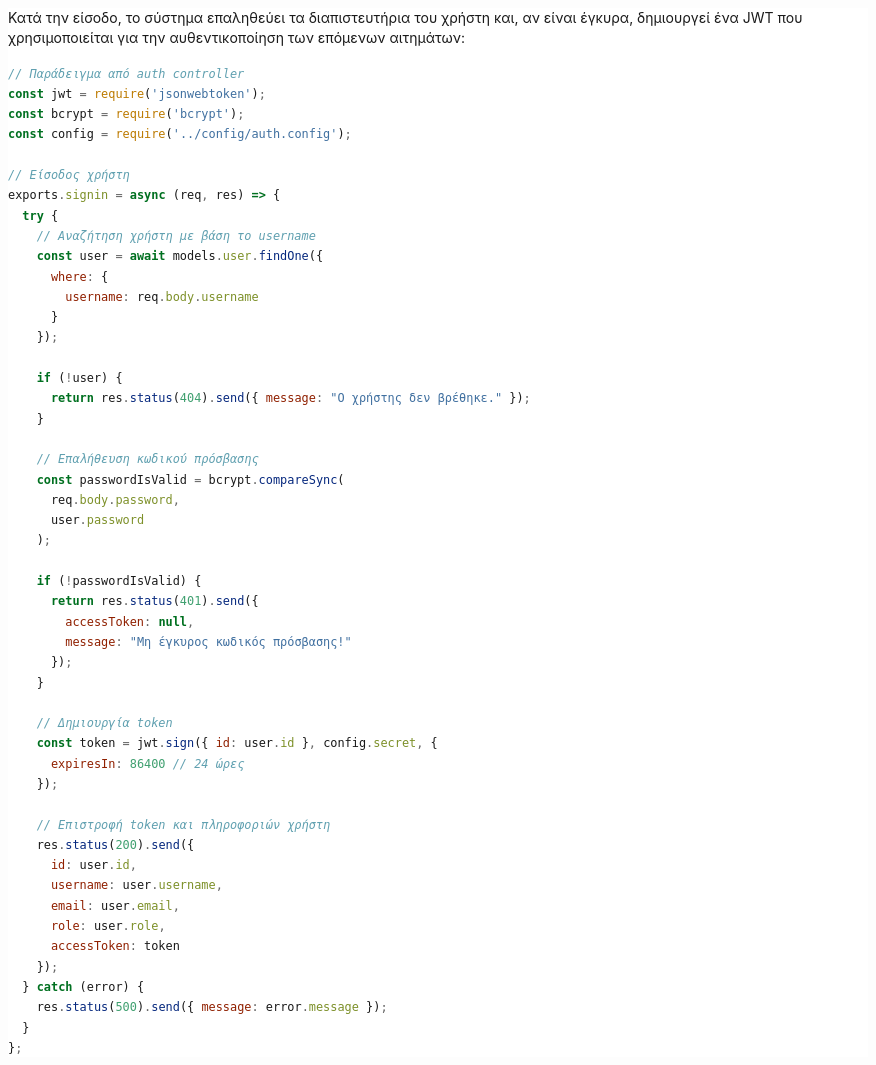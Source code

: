 Κατά την είσοδο, το σύστημα επαληθεύει τα διαπιστευτήρια του χρήστη και, αν είναι έγκυρα, δημιουργεί ένα JWT που χρησιμοποιείται για την αυθεντικοποίηση των επόμενων αιτημάτων:

```javascript
// Παράδειγμα από auth controller
const jwt = require('jsonwebtoken');
const bcrypt = require('bcrypt');
const config = require('../config/auth.config');

// Είσοδος χρήστη
exports.signin = async (req, res) => {
  try {
    // Αναζήτηση χρήστη με βάση το username
    const user = await models.user.findOne({
      where: {
        username: req.body.username
      }
    });
    
    if (!user) {
      return res.status(404).send({ message: "Ο χρήστης δεν βρέθηκε." });
    }
    
    // Επαλήθευση κωδικού πρόσβασης
    const passwordIsValid = bcrypt.compareSync(
      req.body.password,
      user.password
    );
    
    if (!passwordIsValid) {
      return res.status(401).send({
        accessToken: null,
        message: "Μη έγκυρος κωδικός πρόσβασης!"
      });
    }
    
    // Δημιουργία token
    const token = jwt.sign({ id: user.id }, config.secret, {
      expiresIn: 86400 // 24 ώρες
    });
    
    // Επιστροφή token και πληροφοριών χρήστη
    res.status(200).send({
      id: user.id,
      username: user.username,
      email: user.email,
      role: user.role,
      accessToken: token
    });
  } catch (error) {
    res.status(500).send({ message: error.message });
  }
};
```
